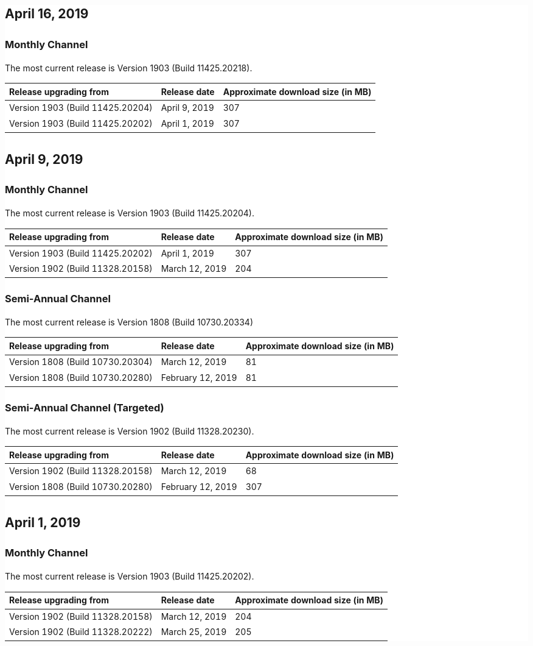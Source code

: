 ## April 16, 2019
### Monthly Channel

The most current release is Version 1903 (Build 11425.20218). 
  
|**Release upgrading from**|**Release date**|**Approximate download size (in MB)**|
|:-----|:-----|:-----|
|Version 1903 (Build 11425.20204)  <br/> |April 9, 2019  <br/> |307<br/> |
|Version 1903 (Build 11425.20202)  <br/> |April 1, 2019  <br/> |307<br/> |

## April 9, 2019
### Monthly Channel

The most current release is Version 1903 (Build 11425.20204). 
  
|**Release upgrading from**|**Release date**|**Approximate download size (in MB)**|
|:-----|:-----|:-----|
|Version 1903 (Build 11425.20202)  <br/> |April 1, 2019  <br/> |307<br/> |
|Version 1902 (Build 11328.20158)  <br/> |March 12, 2019  <br/> |204<br/> |


### Semi-Annual Channel

The most current release is Version 1808 (Build 10730.20334)

|**Release upgrading from**|**Release date**|**Approximate download size (in MB)**|
|:-----|:-----|:-----|
|Version 1808 (Build 10730.20304)  <br/> |March 12, 2019  <br/> |81<br/> |
|Version 1808 (Build 10730.20280) <br/> |February 12, 2019  <br/> |81<br/> |

### Semi-Annual Channel (Targeted)

The most current release is Version 1902 (Build 11328.20230).
  
|**Release upgrading from**|**Release date**|**Approximate download size (in MB)**|
|:-----|:-----|:-----|
|Version 1902 (Build 11328.20158)  <br/> |March 12, 2019  <br/> |68 <br/> |
|Version 1808 (Build 10730.20280)  <br/> |February 12, 2019  <br/> |307 <br/> |

## April 1, 2019

### Monthly Channel

The most current release is Version 1903 (Build 11425.20202). 
  
|**Release upgrading from**|**Release date**|**Approximate download size (in MB)**|
|:-----|:-----|:-----|
|Version 1902 (Build 11328.20158)  <br/> |March 12, 2019  <br/> |204<br/> |
|Version 1902 (Build 11328.20222)  <br/> |March 25, 2019  <br/> |205<br/> |

